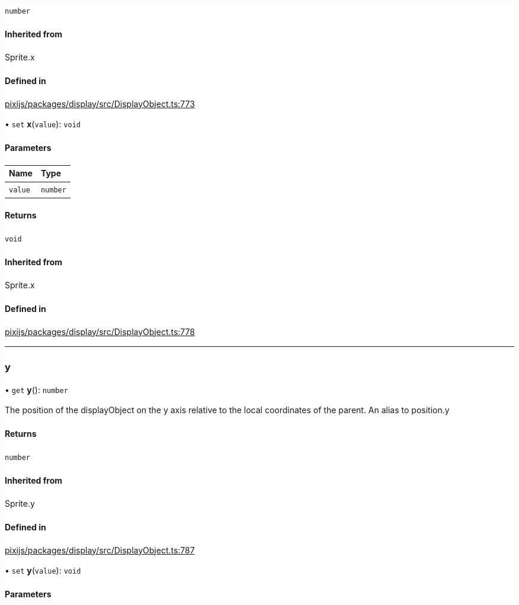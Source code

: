 `number`

#### Inherited from

Sprite.x

#### Defined in

[pixijs/packages/display/src/DisplayObject.ts:773](https://github.com/pixijs/pixijs/blob/2194fe5c5/packages/display/src/DisplayObject.ts#L773)

• `set` **x**(`value`): `void`

#### Parameters

| Name | Type |
| :------ | :------ |
| `value` | `number` |

#### Returns

`void`

#### Inherited from

Sprite.x

#### Defined in

[pixijs/packages/display/src/DisplayObject.ts:778](https://github.com/pixijs/pixijs/blob/2194fe5c5/packages/display/src/DisplayObject.ts#L778)

___

### y

• `get` **y**(): `number`

The position of the displayObject on the y axis relative to the local coordinates of the parent.
An alias to position.y

#### Returns

`number`

#### Inherited from

Sprite.y

#### Defined in

[pixijs/packages/display/src/DisplayObject.ts:787](https://github.com/pixijs/pixijs/blob/2194fe5c5/packages/display/src/DisplayObject.ts#L787)

• `set` **y**(`value`): `void`

#### Parameters
